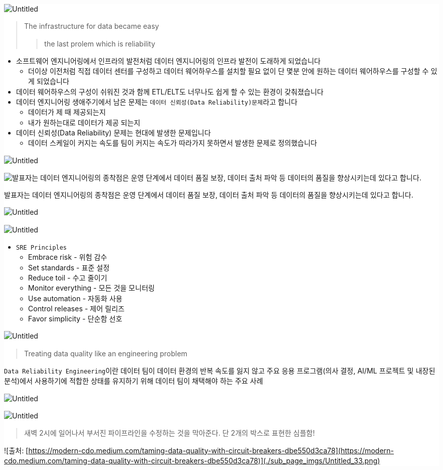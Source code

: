 ![Untitled](./sub_page_imgs/Untitled_26.png)

> The infrastructure for data became easy
> 
> 
> > the last prolem which is reliability
> > 
- 소프트웨어 엔지니어링에서 인프라의 발전처럼 데이터 엔지니어링의 인프라 발전이 도래하게 되었습니다
    - 더이상 이전처럼 직접 데이터 센터를 구성하고 데이터 웨어하우스를 설치할 필요 없이 단 몇분 안에 원하는 데이터 웨어하우스를 구성할 수 있게 되었습니다
- 데이터 웨어하우스의 구성이 쉬워진 것과 함께 ETL/ELT도 너무나도 쉽게 할 수 있는 환경이 갖춰졌습니다
- 데이터 엔지니어링 생애주기에서 남은 문제는 `데이터 신뢰성(Data Reliability)문제`라고 합니다
    - 데이터가 제 때 제공되는지
    - 내가 원하는대로 데이터가 제공 되는지
- 데이터 신뢰성(Data Reliability) 문제는 현대에 발생한 문제입니다
    - 데이터 스케일이 커지는 속도를 팀이 커지는 속도가 따라가지 못하면서 발생한 문제로 정의했습니다

![Untitled](./sub_page_imgs/Untitled_27.png)

![발표자는 데이터 엔지니어링의 종착점은 운영 단계에서 데이터 품질 보장, 데이터 출처 파악 등 데이터의 품질을 향상시키는데 있다고 합니다.](./sub_page_imgs/Untitled_28.png)

발표자는 데이터 엔지니어링의 종착점은 운영 단계에서 데이터 품질 보장, 데이터 출처 파악 등 데이터의 품질을 향상시키는데 있다고 합니다.

![Untitled](./sub_page_imgs/Untitled_29.png)

![Untitled](./sub_page_imgs/Untitled_30.png)

- `SRE Principles`
    - Embrace risk - 위험 감수
    - Set standards - 표준 설정
    - Reduce toil - 수고 줄이기
    - Monitor everything - 모든 것을 모니터링
    - Use automation - 자동화 사용
    - Control releases - 제어 릴리즈
    - Favor simplicity - 단순함 선호

![Untitled](./sub_page_imgs/Untitled_18.png)

> Treating data quality like an engineering problem
> 

`Data Reliability Engineering`이란 데이터 팀이 데이터 환경의 반복 속도를 잃지 않고 주요 응용 프로그램(의사 결정, AI/ML 프로젝트 및 내장된 분석)에서 사용하기에 적합한 상태를 유지하기 위해 데이터 팀이 채택해야 하는 주요 사례

![Untitled](./sub_page_imgs/Untitled_31.png)

![Untitled](./sub_page_imgs/Untitled_32.png)

> 새벽 2시에 일어나서 부서진 파이프라인을 수정하는 것을 막아준다. 단 2개의 박스로 표현한 심플함!
> 

![출처: [https://modern-cdo.medium.com/taming-data-quality-with-circuit-breakers-dbe550d3ca78](https://modern-cdo.medium.com/taming-data-quality-with-circuit-breakers-dbe550d3ca78)](./sub_page_imgs/Untitled_33.png)
